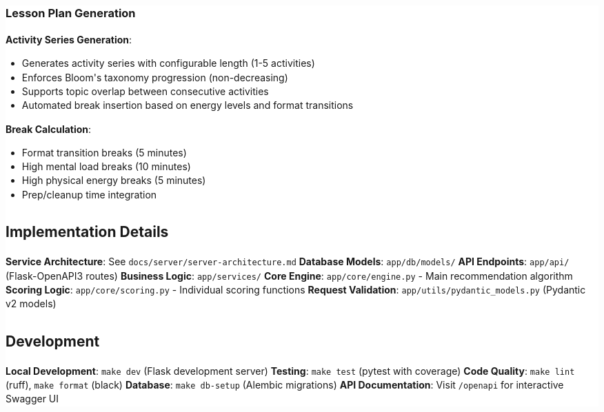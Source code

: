 ### Lesson Plan Generation

**Activity Series Generation**:
- Generates activity series with configurable length (1-5 activities)
- Enforces Bloom's taxonomy progression (non-decreasing)
- Supports topic overlap between consecutive activities
- Automated break insertion based on energy levels and format transitions

**Break Calculation**:
- Format transition breaks (5 minutes)
- High mental load breaks (10 minutes)
- High physical energy breaks (5 minutes)
- Prep/cleanup time integration

## Implementation Details

**Service Architecture**: See `docs/server/server-architecture.md`
**Database Models**: `app/db/models/`
**API Endpoints**: `app/api/` (Flask-OpenAPI3 routes)
**Business Logic**: `app/services/`
**Core Engine**: `app/core/engine.py` - Main recommendation algorithm
**Scoring Logic**: `app/core/scoring.py` - Individual scoring functions
**Request Validation**: `app/utils/pydantic_models.py` (Pydantic v2 models)

## Development

**Local Development**: `make dev` (Flask development server)
**Testing**: `make test` (pytest with coverage)
**Code Quality**: `make lint` (ruff), `make format` (black)
**Database**: `make db-setup` (Alembic migrations)
**API Documentation**: Visit `/openapi` for interactive Swagger UI
